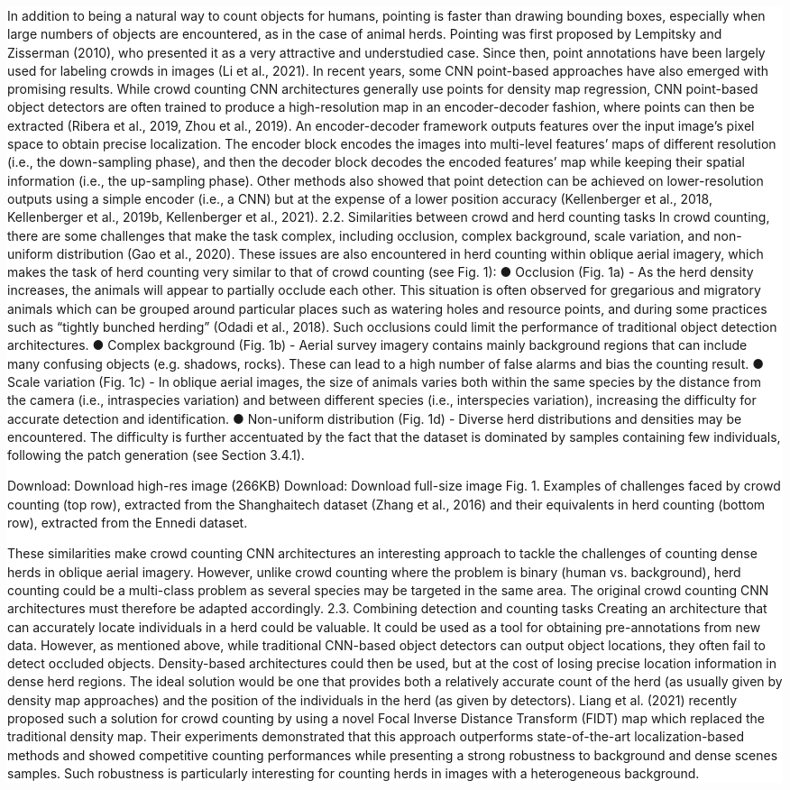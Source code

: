 In addition to being a natural way to count objects for humans, pointing is faster than drawing bounding boxes, especially when large numbers of objects are encountered, as in the case of animal herds. Pointing was first proposed by Lempitsky and Zisserman (2010), who presented it as a very attractive and understudied case. Since then, point annotations have been largely used for labeling crowds in images (Li et al., 2021). In recent years, some CNN point-based approaches have also emerged with promising results. While crowd counting CNN architectures generally use points for density map regression, CNN point-based object detectors are often trained to produce a high-resolution map in an encoder-decoder fashion, where points can then be extracted (Ribera et al., 2019, Zhou et al., 2019). An encoder-decoder framework outputs features over the input image’s pixel space to obtain precise localization. The encoder block encodes the images into multi-level features’ maps of different resolution (i.e., the down-sampling phase), and then the decoder block decodes the encoded features’ map while keeping their spatial information (i.e., the up-sampling phase). Other methods also showed that point detection can be achieved on lower-resolution outputs using a simple encoder (i.e., a CNN) but at the expense of a lower position accuracy (Kellenberger et al., 2018, Kellenberger et al., 2019b, Kellenberger et al., 2021).
2.2. Similarities between crowd and herd counting tasks
In crowd counting, there are some challenges that make the task complex, including occlusion, complex background, scale variation, and non-uniform distribution (Gao et al., 2020). These issues are also encountered in herd counting within oblique aerial imagery, which makes the task of herd counting very similar to that of crowd counting (see Fig. 1):
●
Occlusion (Fig. 1a) - As the herd density increases, the animals will appear to partially occlude each other. This situation is often observed for gregarious and migratory animals which can be grouped around particular places such as watering holes and resource points, and during some practices such as “tightly bunched herding” (Odadi et al., 2018). Such occlusions could limit the performance of traditional object detection architectures.
●
Complex background (Fig. 1b) - Aerial survey imagery contains mainly background regions that can include many confusing objects (e.g. shadows, rocks). These can lead to a high number of false alarms and bias the counting result.
●
Scale variation (Fig. 1c) - In oblique aerial images, the size of animals varies both within the same species by the distance from the camera (i.e., intraspecies variation) and between different species (i.e., interspecies variation), increasing the difficulty for accurate detection and identification.
●
Non-uniform distribution (Fig. 1d) - Diverse herd distributions and densities may be encountered. The difficulty is further accentuated by the fact that the dataset is dominated by samples containing few individuals, following the patch generation (see Section 3.4.1).

Download: Download high-res image (266KB)
Download: Download full-size image
Fig. 1. Examples of challenges faced by crowd counting (top row), extracted from the Shanghaitech dataset (Zhang et al., 2016) and their equivalents in herd counting (bottom row), extracted from the Ennedi dataset.

These similarities make crowd counting CNN architectures an interesting approach to tackle the challenges of counting dense herds in oblique aerial imagery. However, unlike crowd counting where the problem is binary (human vs. background), herd counting could be a multi-class problem as several species may be targeted in the same area. The original crowd counting CNN architectures must therefore be adapted accordingly.
2.3. Combining detection and counting tasks
Creating an architecture that can accurately locate individuals in a herd could be valuable. It could be used as a tool for obtaining pre-annotations from new data. However, as mentioned above, while traditional CNN-based object detectors can output object locations, they often fail to detect occluded objects. Density-based architectures could then be used, but at the cost of losing precise location information in dense herd regions. The ideal solution would be one that provides both a relatively accurate count of the herd (as usually given by density map approaches) and the position of the individuals in the herd (as given by detectors). Liang et al. (2021) recently proposed such a solution for crowd counting by using a novel Focal Inverse Distance Transform (FIDT) map which replaced the traditional density map. Their experiments demonstrated that this approach outperforms state-of-the-art localization-based methods and showed competitive counting performances while presenting a strong robustness to background and dense scenes samples. Such robustness is particularly interesting for counting herds in images with a heterogeneous background.